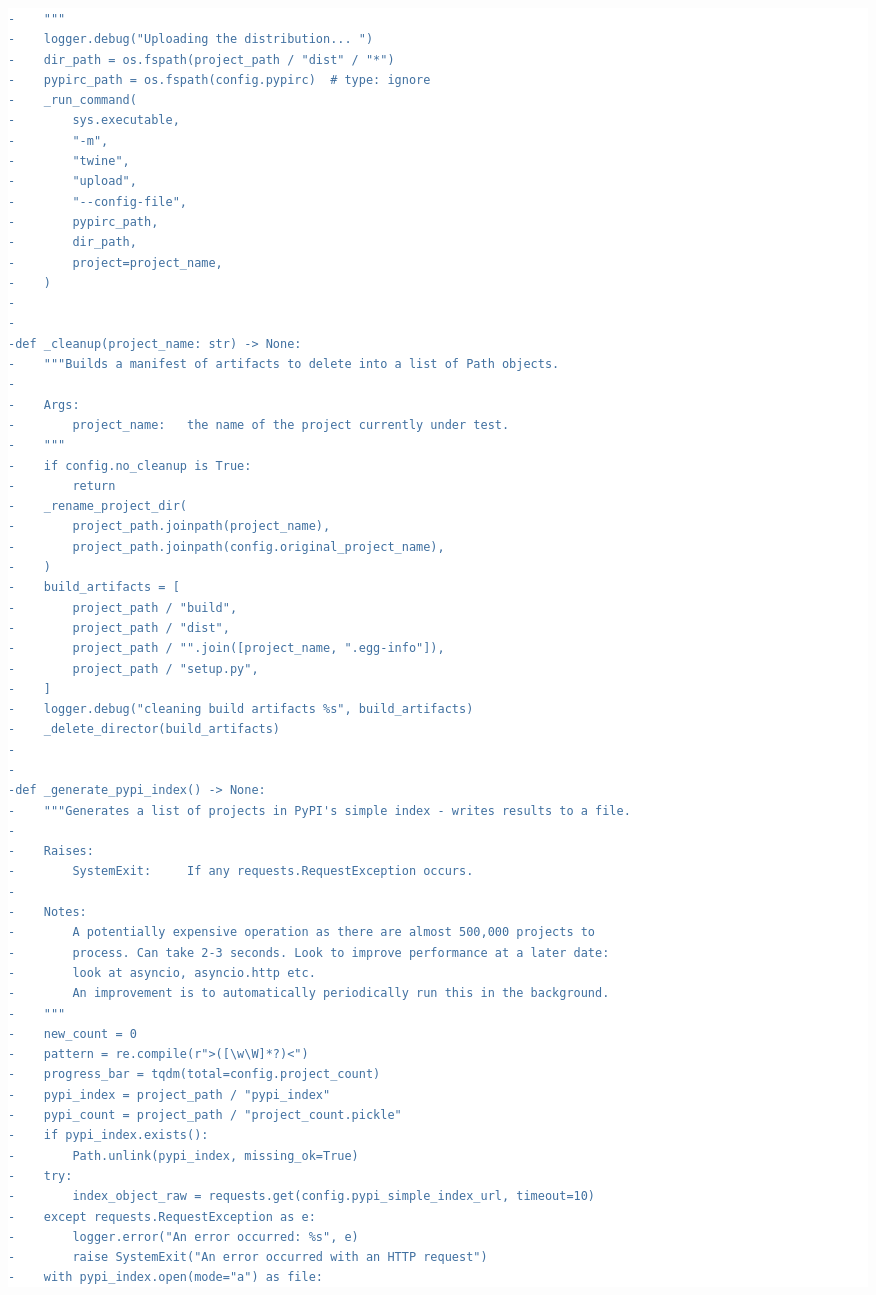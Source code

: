 ```diff
-    """
-    logger.debug("Uploading the distribution... ")
-    dir_path = os.fspath(project_path / "dist" / "*")
-    pypirc_path = os.fspath(config.pypirc)  # type: ignore
-    _run_command(
-        sys.executable,
-        "-m",
-        "twine",
-        "upload",
-        "--config-file",
-        pypirc_path,
-        dir_path,
-        project=project_name,
-    )
-
-
-def _cleanup(project_name: str) -> None:
-    """Builds a manifest of artifacts to delete into a list of Path objects.
-
-    Args:
-        project_name:   the name of the project currently under test.
-    """
-    if config.no_cleanup is True:
-        return
-    _rename_project_dir(
-        project_path.joinpath(project_name),
-        project_path.joinpath(config.original_project_name),
-    )
-    build_artifacts = [
-        project_path / "build",
-        project_path / "dist",
-        project_path / "".join([project_name, ".egg-info"]),
-        project_path / "setup.py",
-    ]
-    logger.debug("cleaning build artifacts %s", build_artifacts)
-    _delete_director(build_artifacts)
-
-
-def _generate_pypi_index() -> None:
-    """Generates a list of projects in PyPI's simple index - writes results to a file.
-
-    Raises:
-        SystemExit:     If any requests.RequestException occurs.
-
-    Notes:
-        A potentially expensive operation as there are almost 500,000 projects to
-        process. Can take 2-3 seconds. Look to improve performance at a later date:
-        look at asyncio, asyncio.http etc.
-        An improvement is to automatically periodically run this in the background.
-    """
-    new_count = 0
-    pattern = re.compile(r">([\w\W]*?)<")
-    progress_bar = tqdm(total=config.project_count)
-    pypi_index = project_path / "pypi_index"
-    pypi_count = project_path / "project_count.pickle"
-    if pypi_index.exists():
-        Path.unlink(pypi_index, missing_ok=True)
-    try:
-        index_object_raw = requests.get(config.pypi_simple_index_url, timeout=10)
-    except requests.RequestException as e:
-        logger.error("An error occurred: %s", e)
-        raise SystemExit("An error occurred with an HTTP request")
-    with pypi_index.open(mode="a") as file:
```

 [isort-image]: https://img.shields.io/badge/%20imports-isort-%231674b1?style=flat&labelColor=ef8336
 [isort-url]: https://github.com/pycqa/isort/
 [lgtm-alerts-image]: https://img.shields.io/lgtm/alerts/g/Stephen-RA-King/pynamer.svg?logo=lgtm&logoWidth=18
 [lgtm-alerts-url]: https://lgtm.com/projects/g/Stephen-RA-King/pynamer/alerts/
 [lgtm-quality-image]: https://img.shields.io/lgtm/grade/python/g/Stephen-RA-King/pynamer.svg?logo=lgtm&logoWidth=18
 [lgtm-quality-url]: https://lgtm.com/projects/g/Stephen-RA-King/pynamer/context:python
 [license-image]: https://img.shields.io/pypi/l/pynamer
 [mypy-image]: http://www.mypy-lang.org/static/mypy_badge.svg
 [mypy-url]: http://mypy-lang.org/
 [pre-commit-image]: https://img.shields.io/badge/pre--commit-enabled-brightgreen?logo=pre-commit&logoColor=white
 [pre-commit-url]: https://github.com/pre-commit/pre-commit
 [pre-commit.ci-image]: https://results.pre-commit.ci/badge/github/Stephen-RA-King/pynamer/main.svg
 [pre-commit.ci-url]: https://results.pre-commit.ci/latest/github/Stephen-RA-King/pynamer/main
 [pypi-url]: https://pypi.org/project/pynamer/
 [isort-image]: https://img.shields.io/badge/%20imports-isort-%231674b1?style=flat&labelColor=ef8336
 [isort-url]: https://github.com/pycqa/isort/
 [lgtm-alerts-image]: https://img.shields.io/lgtm/alerts/g/Stephen-RA-King/pynamer.svg?logo=lgtm&logoWidth=18
 [lgtm-alerts-url]: https://lgtm.com/projects/g/Stephen-RA-King/pynamer/alerts/
 [lgtm-quality-image]: https://img.shields.io/lgtm/grade/python/g/Stephen-RA-King/pynamer.svg?logo=lgtm&logoWidth=18
 [lgtm-quality-url]: https://lgtm.com/projects/g/Stephen-RA-King/pynamer/context:python
 [license-image]: https://img.shields.io/pypi/l/pynamer
 [mypy-image]: http://www.mypy-lang.org/static/mypy_badge.svg
 [mypy-url]: http://mypy-lang.org/
 [pre-commit-image]: https://img.shields.io/badge/pre--commit-enabled-brightgreen?logo=pre-commit&logoColor=white
 [pre-commit-url]: https://github.com/pre-commit/pre-commit
 [pre-commit.ci-image]: https://results.pre-commit.ci/badge/github/Stephen-RA-King/pynamer/main.svg
 [pre-commit.ci-url]: https://results.pre-commit.ci/latest/github/Stephen-RA-King/pynamer/main
 [pypi-url]: https://pypi.org/project/pynamer/